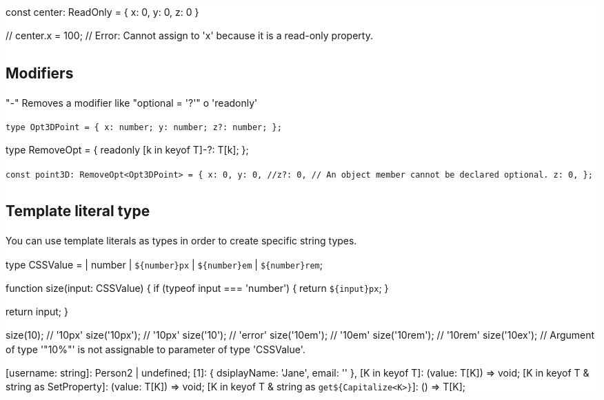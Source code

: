 const center: ReadOnly<Point> = {
x: 0,
y: 0,
z: 0
}

// center.x = 100; // Error: Cannot assign to 'x' because it is a read-only property.

## Modifiers

"-" Removes a modifier like "optional = '?'" o 'readonly'

`type Opt3DPoint = {
  x: number;
  y: number;
  z?: number;
};`

type RemoveOpt<T> = {
readonly [k in keyof T]-?: T[k];
};

`const point3D: RemoveOpt<Opt3DPoint> = {
  x: 0,
  y: 0,
  //z?: 0, // An object member cannot be declared optional.
  z: 0,
};`

## Template literal type

You can use template literals as types in order to create specific string types.

type CSSValue =
| number
| `${number}px`
| `${number}em`
| `${number}rem`;

function size(input: CSSValue) {
if (typeof input === 'number') {
return `${input}px`;
}

return input;
}

size(10); // '10px'
size('10px'); // '10px'
size('10'); // 'error'
size('10em'); // '10em'
size('10rem'); // '10rem'
size('10ex'); // Argument of type '"10%"' is not assignable to parameter of type 'CSSValue'.


[username: string]: Person2 | undefined;
[1]: { dsiplayName: 'Jane', email: '' },
[K in keyof T]: (value: T[K]) => void;
[K in keyof T & string as SetProperty<K>]: (value: T[K]) => void;
[K in keyof T & string as `get${Capitalize<K>}`]: () => T[K];